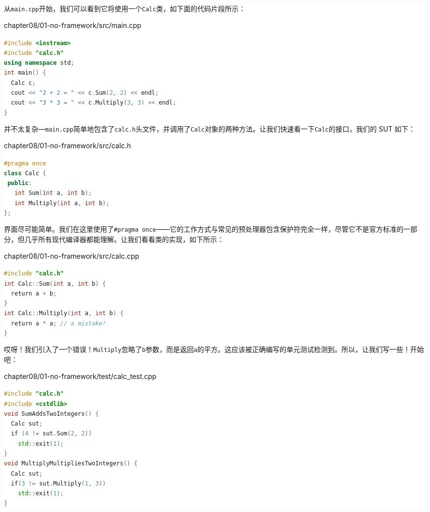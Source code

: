 从`main.cpp`开始，我们可以看到它将使用一个`Calc`类，如下面的代码片段所示：

chapter08/01-no-framework/src/main.cpp

```cpp
#include <iostream>
#include "calc.h"
using namespace std;
int main() {
  Calc c;
  cout << "2 + 2 = " << c.Sum(2, 2) << endl;
  cout << "3 * 3 = " << c.Multiply(3, 3) << endl;
}
```

并不太复杂—`main.cpp`简单地包含了`calc.h`头文件，并调用了`Calc`对象的两种方法。让我们快速看一下`Calc`的接口，我们的 SUT 如下：

chapter08/01-no-framework/src/calc.h

```cpp
#pragma once
class Calc {
 public:
   int Sum(int a, int b);
   int Multiply(int a, int b);
};
```

界面尽可能简单。我们在这里使用了`#pragma once`——它的工作方式与常见的预处理器包含保护符完全一样，尽管它不是官方标准的一部分，但几乎所有现代编译器都能理解。让我们看看类的实现，如下所示：

chapter08/01-no-framework/src/calc.cpp

```cpp
#include "calc.h"
int Calc::Sum(int a, int b) {
  return a + b;
}
int Calc::Multiply(int a, int b) {
  return a * a; // a mistake!
}
```

哎呀！我们引入了一个错误！`Multiply`忽略了`b`参数，而是返回`a`的平方。这应该被正确编写的单元测试检测到。所以，让我们写一些！开始吧：

chapter08/01-no-framework/test/calc_test.cpp

```cpp
#include "calc.h"
#include <cstdlib>
void SumAddsTwoIntegers() {
  Calc sut;
  if (4 != sut.Sum(2, 2))
    std::exit(1);
}
void MultiplyMultipliesTwoIntegers() {
  Calc sut;
  if(3 != sut.Multiply(1, 3))
    std::exit(1);
}
```
